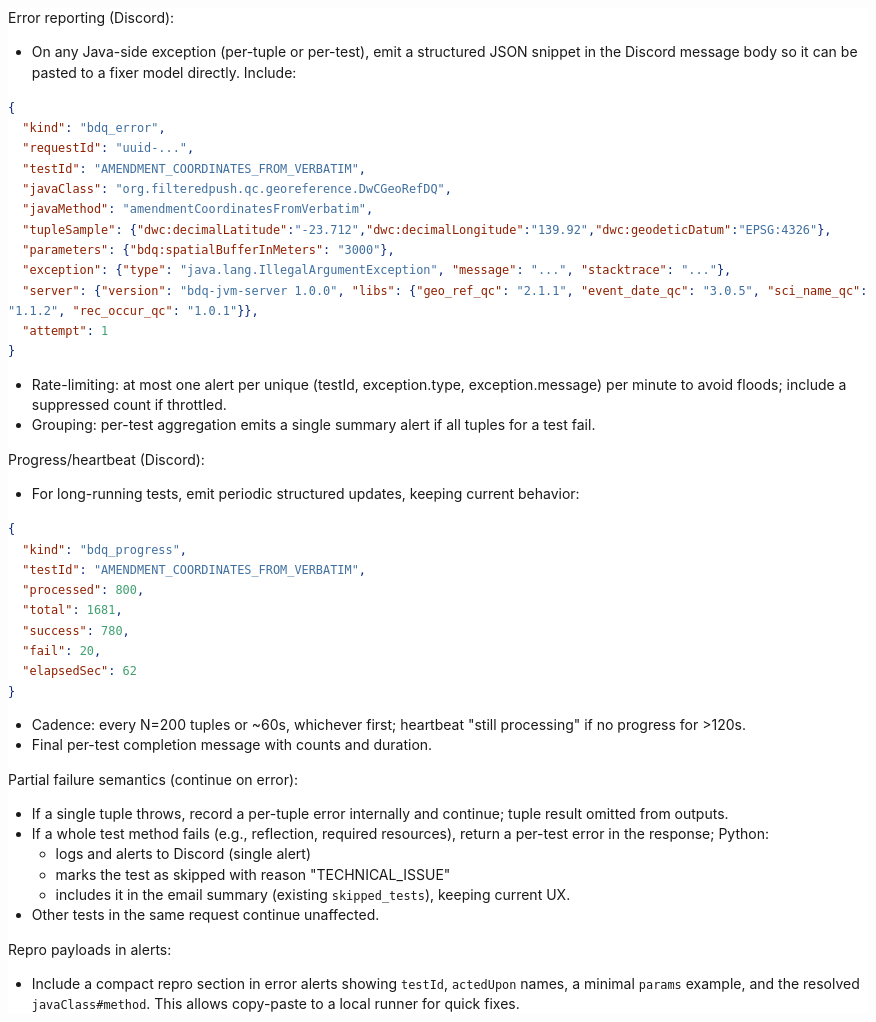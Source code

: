 Error reporting (Discord):
- On any Java-side exception (per-tuple or per-test), emit a structured JSON snippet in the Discord message body so it can be pasted to a fixer model directly. Include:
```json
{
  "kind": "bdq_error",
  "requestId": "uuid-...",
  "testId": "AMENDMENT_COORDINATES_FROM_VERBATIM",
  "javaClass": "org.filteredpush.qc.georeference.DwCGeoRefDQ",
  "javaMethod": "amendmentCoordinatesFromVerbatim",
  "tupleSample": {"dwc:decimalLatitude":"-23.712","dwc:decimalLongitude":"139.92","dwc:geodeticDatum":"EPSG:4326"},
  "parameters": {"bdq:spatialBufferInMeters": "3000"},
  "exception": {"type": "java.lang.IllegalArgumentException", "message": "...", "stacktrace": "..."},
  "server": {"version": "bdq-jvm-server 1.0.0", "libs": {"geo_ref_qc": "2.1.1", "event_date_qc": "3.0.5", "sci_name_qc": "1.1.2", "rec_occur_qc": "1.0.1"}},
  "attempt": 1
}
```
- Rate-limiting: at most one alert per unique (testId, exception.type, exception.message) per minute to avoid floods; include a suppressed count if throttled.
- Grouping: per-test aggregation emits a single summary alert if all tuples for a test fail.

Progress/heartbeat (Discord):
- For long-running tests, emit periodic structured updates, keeping current behavior:
```json
{
  "kind": "bdq_progress",
  "testId": "AMENDMENT_COORDINATES_FROM_VERBATIM",
  "processed": 800,
  "total": 1681,
  "success": 780,
  "fail": 20,
  "elapsedSec": 62
}
```
- Cadence: every N=200 tuples or ~60s, whichever first; heartbeat "still processing" if no progress for >120s.
- Final per-test completion message with counts and duration.

Partial failure semantics (continue on error):
- If a single tuple throws, record a per-tuple error internally and continue; tuple result omitted from outputs.
- If a whole test method fails (e.g., reflection, required resources), return a per-test error in the response; Python:
  - logs and alerts to Discord (single alert)
  - marks the test as skipped with reason "TECHNICAL_ISSUE"
  - includes it in the email summary (existing `skipped_tests`), keeping current UX.
- Other tests in the same request continue unaffected.

Repro payloads in alerts:
- Include a compact repro section in error alerts showing `testId`, `actedUpon` names, a minimal `params` example, and the resolved `javaClass#method`. This allows copy-paste to a local runner for quick fixes.
